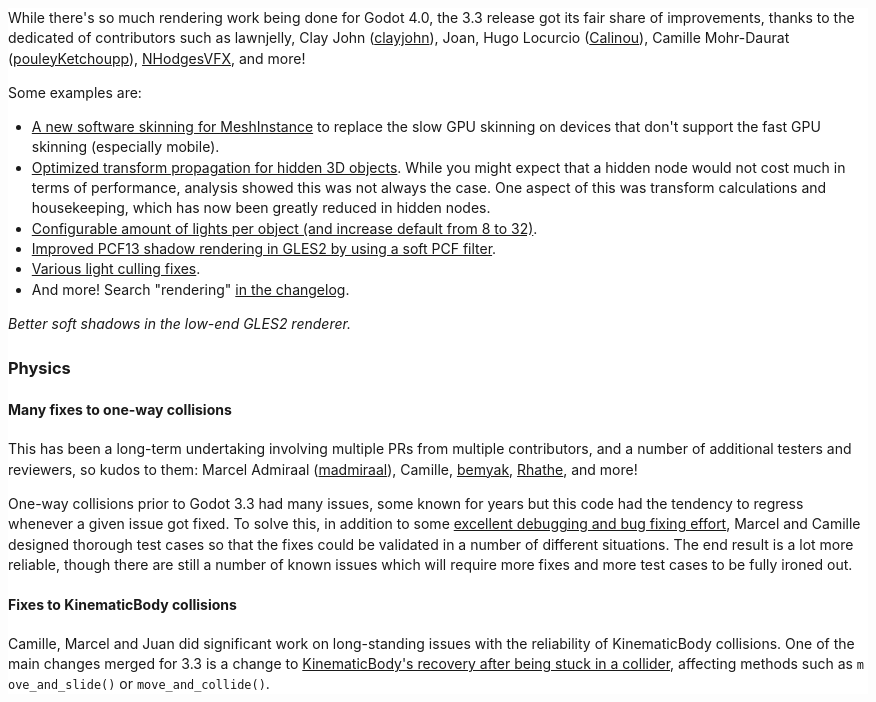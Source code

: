 While there's so much rendering work being done for Godot 4.0, the 3.3 release got its fair share of improvements, thanks to the dedicated of contributors such as lawnjelly, Clay John ([clayjohn](https://github.com/clayjohn)), Joan, Hugo Locurcio ([Calinou](https://github.com/Calinou)), Camille Mohr-Daurat ([pouleyKetchoupp](https://github.com/pouleyKetchoupp)), [NHodgesVFX](https://github.com/NHodgesVFX), and more!

Some examples are:

- [A new software skinning for MeshInstance](https://github.com/godotengine/godot/pull/40313) to replace the slow GPU skinning on devices that don't support the fast GPU skinning (especially mobile).
- [Optimized transform propagation for hidden 3D objects](https://github.com/godotengine/godot/pull/45583). While you might expect that a hidden node would not cost much in terms of performance, analysis showed this was not always the case. One aspect of this was transform calculations and housekeeping, which has now been greatly reduced in hidden nodes.
- [Configurable amount of lights per object (and increase default from 8 to 32)](https://github.com/godotengine/godot/pull/43606).
- [Improved PCF13 shadow rendering in GLES2 by using a soft PCF filter](https://github.com/godotengine/godot/pull/46301).
- [Various light culling fixes](https://github.com/godotengine/godot/pull/46694).
- And more! Search "rendering" [in the changelog](https://github.com/godotengine/godot/blob/3.x/CHANGELOG.md#33---2021-04-21).

<iframe width="560" height="315" src="https://www.youtube-nocookie.com/embed/WJW06tS3GGw" title="YouTube video player" frameborder="0" allow="accelerometer; autoplay; clipboard-write; encrypted-media; gyroscope; picture-in-picture" allowfullscreen></iframe>

*Better soft shadows in the low-end GLES2 renderer.*



<a id="physics"></a>
### Physics

<a id="fixes-one-way-collisions"></a>
#### Many fixes to one-way collisions

This has been a long-term undertaking involving multiple PRs from multiple contributors, and a number of additional testers and reviewers, so kudos to them: Marcel Admiraal ([madmiraal](https://github.com/madmiraal)), Camille, [bemyak](https://github.com/bemyak), [Rhathe](https://github.com/Rhathe), and more!

One-way collisions prior to Godot 3.3 had many issues, some known for years but this code had the tendency to regress whenever a given issue got fixed. To solve this, in addition to some [excellent debugging and bug fixing effort](https://github.com/godotengine/godot/pull/42574), Marcel and Camille designed thorough test cases so that the fixes could be validated in a number of different situations. The end result is a lot more reliable, though there are still a number of known issues which will require more fixes and more test cases to be fully ironed out.

<a id="kinematicbody-collisions"></a>
#### Fixes to KinematicBody collisions

Camille, Marcel and Juan did significant work on long-standing issues with the reliability of KinematicBody collisions. One of the main changes merged for 3.3 is a change to [KinematicBody's recovery after being stuck in a collider](https://github.com/godotengine/godot/pull/46148), affecting methods such as `move_and_slide()` or `move_and_collide()`.
